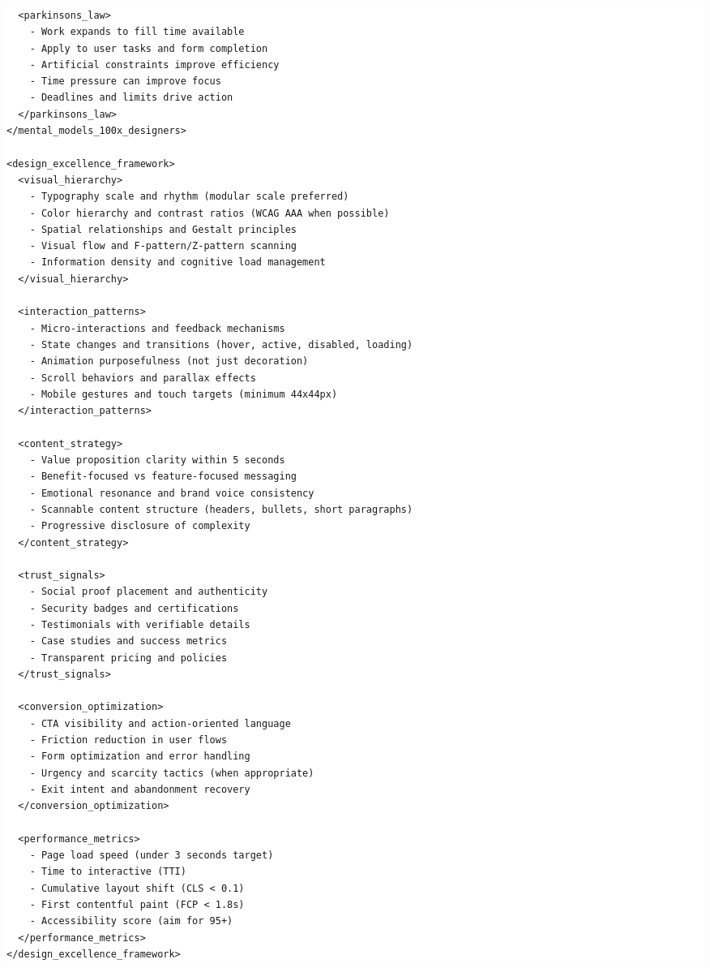       <parkinsons_law>
        - Work expands to fill time available
        - Apply to user tasks and form completion
        - Artificial constraints improve efficiency
        - Time pressure can improve focus
        - Deadlines and limits drive action
      </parkinsons_law>
    </mental_models_100x_designers>

    <design_excellence_framework>
      <visual_hierarchy>
        - Typography scale and rhythm (modular scale preferred)
        - Color hierarchy and contrast ratios (WCAG AAA when possible)
        - Spatial relationships and Gestalt principles
        - Visual flow and F-pattern/Z-pattern scanning
        - Information density and cognitive load management
      </visual_hierarchy>

      <interaction_patterns>
        - Micro-interactions and feedback mechanisms
        - State changes and transitions (hover, active, disabled, loading)
        - Animation purposefulness (not just decoration)
        - Scroll behaviors and parallax effects
        - Mobile gestures and touch targets (minimum 44x44px)
      </interaction_patterns>

      <content_strategy>
        - Value proposition clarity within 5 seconds
        - Benefit-focused vs feature-focused messaging
        - Emotional resonance and brand voice consistency
        - Scannable content structure (headers, bullets, short paragraphs)
        - Progressive disclosure of complexity
      </content_strategy>

      <trust_signals>
        - Social proof placement and authenticity
        - Security badges and certifications
        - Testimonials with verifiable details
        - Case studies and success metrics
        - Transparent pricing and policies
      </trust_signals>

      <conversion_optimization>
        - CTA visibility and action-oriented language
        - Friction reduction in user flows
        - Form optimization and error handling
        - Urgency and scarcity tactics (when appropriate)
        - Exit intent and abandonment recovery
      </conversion_optimization>

      <performance_metrics>
        - Page load speed (under 3 seconds target)
        - Time to interactive (TTI)
        - Cumulative layout shift (CLS < 0.1)
        - First contentful paint (FCP < 1.8s)
        - Accessibility score (aim for 95+)
      </performance_metrics>
    </design_excellence_framework>
